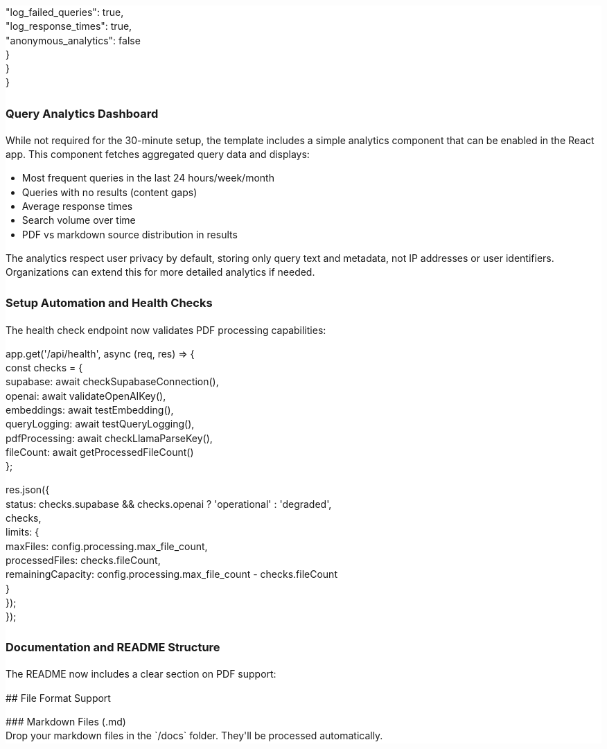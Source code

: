  "log_failed_queries": true,  
 "log_response_times": true,  
 "anonymous_analytics": false  
 }  
 }  
}

### **Query Analytics Dashboard**

While not required for the 30-minute setup, the template includes a simple analytics component that can be enabled in the React app. This component fetches aggregated query data and displays:

- Most frequent queries in the last 24 hours/week/month
- Queries with no results (content gaps)
- Average response times
- Search volume over time
- PDF vs markdown source distribution in results

The analytics respect user privacy by default, storing only query text and metadata, not IP addresses or user identifiers. Organizations can extend this for more detailed analytics if needed.

### **Setup Automation and Health Checks**

The health check endpoint now validates PDF processing capabilities:

app.get('/api/health', async (req, res) \=\> {  
 const checks \= {  
 supabase: await checkSupabaseConnection(),  
 openai: await validateOpenAIKey(),  
 embeddings: await testEmbedding(),  
 queryLogging: await testQueryLogging(),  
 pdfProcessing: await checkLlamaParseKey(),  
 fileCount: await getProcessedFileCount()  
 };

res.json({  
 status: checks.supabase && checks.openai ? 'operational' : 'degraded',  
 checks,  
 limits: {  
 maxFiles: config.processing.max_file_count,  
 processedFiles: checks.fileCount,  
 remainingCapacity: config.processing.max_file_count \- checks.fileCount  
 }  
 });  
});

### **Documentation and README Structure**

The README now includes a clear section on PDF support:

\#\# File Format Support

\#\#\# Markdown Files (.md)  
Drop your markdown files in the \`/docs\` folder. They'll be processed automatically.
